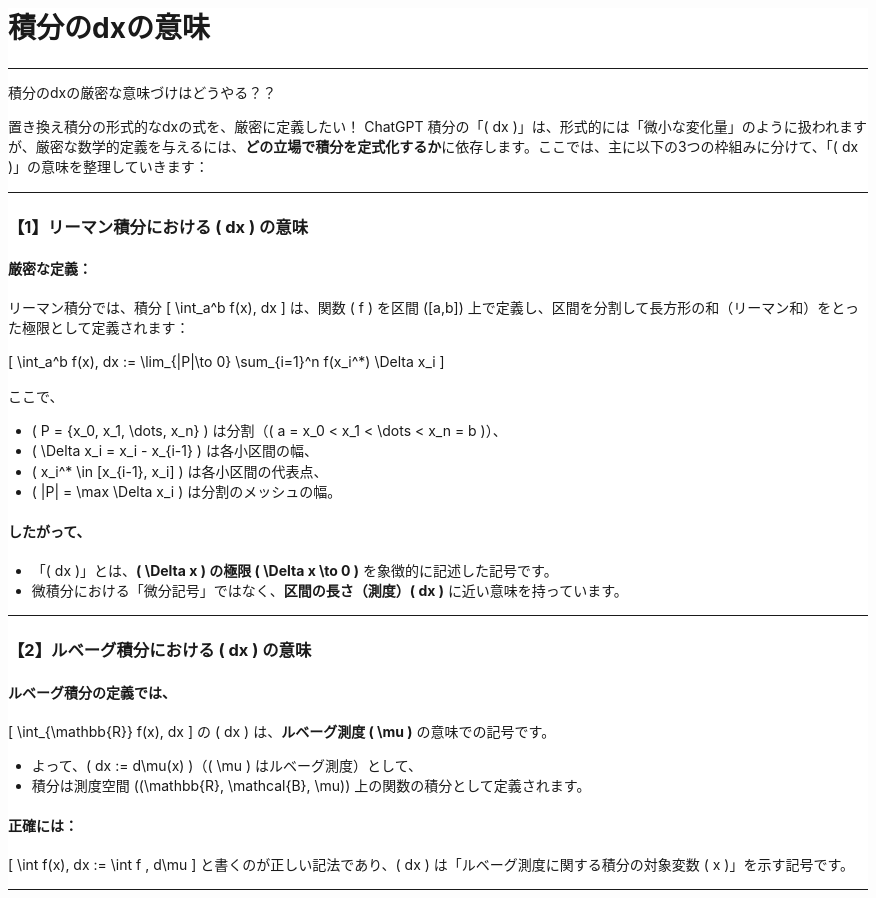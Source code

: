 # 積分のdxの意味

---

積分のdxの厳密な意味づけはどうやる？？

置き換え積分の形式的なdxの式を、厳密に定義したい！
ChatGPT
積分の「\( dx \)」は、形式的には「微小な変化量」のように扱われますが、厳密な数学的定義を与えるには、**どの立場で積分を定式化するか**に依存します。ここでは、主に以下の3つの枠組みに分けて、「\( dx \)」の意味を整理していきます：

---

### 【1】リーマン積分における \( dx \) の意味

#### 厳密な定義：
リーマン積分では、積分
\[
\int_a^b f(x)\, dx
\]
は、関数 \( f \) を区間 \([a,b]\) 上で定義し、区間を分割して長方形の和（リーマン和）をとった極限として定義されます：

\[
\int_a^b f(x)\, dx := \lim_{\|P\|\to 0} \sum_{i=1}^n f(x_i^*) \Delta x_i
\]

ここで、
- \( P = \{x_0, x_1, \dots, x_n\} \) は分割（\( a = x_0 < x_1 < \dots < x_n = b \)）、
- \( \Delta x_i = x_i - x_{i-1} \) は各小区間の幅、
- \( x_i^* \in [x_{i-1}, x_i] \) は各小区間の代表点、
- \( \|P\| = \max \Delta x_i \) は分割のメッシュの幅。

#### したがって、
- 「\( dx \)」とは、**\( \Delta x \) の極限 \( \Delta x \to 0 \)** を象徴的に記述した記号です。
- 微積分における「微分記号」ではなく、**区間の長さ（測度）\( dx \)** に近い意味を持っています。

---

### 【2】ルベーグ積分における \( dx \) の意味

#### ルベーグ積分の定義では、
\[
\int_{\mathbb{R}} f(x)\, dx
\]
の \( dx \) は、**ルベーグ測度 \( \mu \)** の意味での記号です。

- よって、\( dx := d\mu(x) \)（\( \mu \) はルベーグ測度）として、
- 積分は測度空間 \((\mathbb{R}, \mathcal{B}, \mu)\) 上の関数の積分として定義されます。

#### 正確には：
\[
\int f(x)\, dx := \int f \, d\mu
\]
と書くのが正しい記法であり、\( dx \) は「ルベーグ測度に関する積分の対象変数 \( x \)」を示す記号です。

---